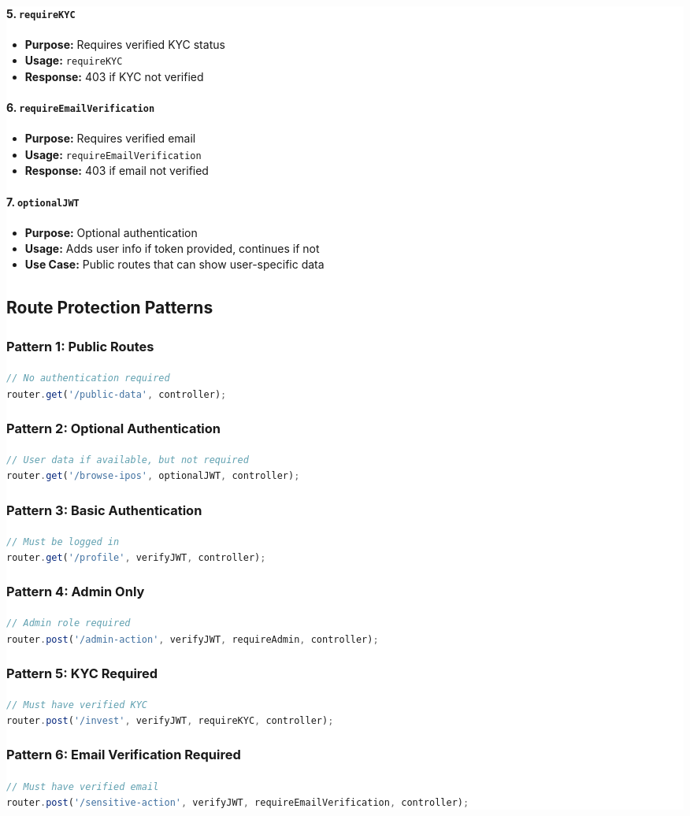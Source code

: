 #### 5. `requireKYC`
- **Purpose:** Requires verified KYC status
- **Usage:** `requireKYC`
- **Response:** 403 if KYC not verified

#### 6. `requireEmailVerification`
- **Purpose:** Requires verified email
- **Usage:** `requireEmailVerification`
- **Response:** 403 if email not verified

#### 7. `optionalJWT`
- **Purpose:** Optional authentication
- **Usage:** Adds user info if token provided, continues if not
- **Use Case:** Public routes that can show user-specific data

## Route Protection Patterns

### Pattern 1: Public Routes
```javascript
// No authentication required
router.get('/public-data', controller);
```

### Pattern 2: Optional Authentication
```javascript
// User data if available, but not required
router.get('/browse-ipos', optionalJWT, controller);
```

### Pattern 3: Basic Authentication
```javascript
// Must be logged in
router.get('/profile', verifyJWT, controller);
```

### Pattern 4: Admin Only
```javascript
// Admin role required
router.post('/admin-action', verifyJWT, requireAdmin, controller);
```

### Pattern 5: KYC Required
```javascript
// Must have verified KYC
router.post('/invest', verifyJWT, requireKYC, controller);
```

### Pattern 6: Email Verification Required
```javascript
// Must have verified email
router.post('/sensitive-action', verifyJWT, requireEmailVerification, controller);
```
